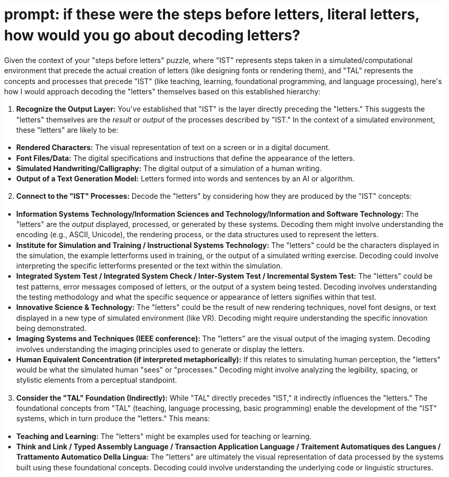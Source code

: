 
# prompt: if these were the steps before letters, literal letters, how would you go about decoding letters?

Given the context of your "steps before letters" puzzle, where "IST" represents steps taken in a simulated/computational environment that precede the actual creation of letters (like designing fonts or rendering them), and "TAL" represents the concepts and processes that precede "IST" (like teaching, learning, foundational programming, and language processing), here's how I would approach decoding the "letters" themselves based on this established hierarchy:

1. **Recognize the Output Layer:** You've established that "IST" is the layer directly preceding the "letters." This suggests the "letters" themselves are the *result* or *output* of the processes described by "IST." In the context of a simulated environment, these "letters" are likely to be:
* **Rendered Characters:** The visual representation of text on a screen or in a digital document.
* **Font Files/Data:** The digital specifications and instructions that define the appearance of the letters.
* **Simulated Handwriting/Calligraphy:** The digital output of a simulation of a human writing.
* **Output of a Text Generation Model:** Letters formed into words and sentences by an AI or algorithm.

2. **Connect to the "IST" Processes:** Decode the "letters" by considering how they are produced by the "IST" concepts:
* **Information Systems Technology/Information Sciences and Technology/Information and Software Technology:** The "letters" are the *output* displayed, processed, or generated by these systems. Decoding them might involve understanding the encoding (e.g., ASCII, Unicode), the rendering process, or the data structures used to represent the letters.
* **Institute for Simulation and Training / Instructional Systems Technology:** The "letters" could be the characters displayed in the simulation, the example letterforms used in training, or the output of a simulated writing exercise. Decoding could involve interpreting the specific letterforms presented or the text within the simulation.
* **Integrated System Test / Integrated System Check / Inter-System Test / Incremental System Test:** The "letters" could be test patterns, error messages composed of letters, or the output of a system being tested. Decoding involves understanding the testing methodology and what the specific sequence or appearance of letters signifies within that test.
* **Innovative Science & Technology:** The "letters" could be the result of new rendering techniques, novel font designs, or text displayed in a new type of simulated environment (like VR). Decoding might require understanding the specific innovation being demonstrated.
* **Imaging Systems and Techniques (IEEE conference):** The "letters" are the visual output of the imaging system. Decoding involves understanding the imaging principles used to generate or display the letters.
* **Human Equivalent Concentration (if interpreted metaphorically):** If this relates to simulating human perception, the "letters" would be what the simulated human "sees" or "processes." Decoding might involve analyzing the legibility, spacing, or stylistic elements from a perceptual standpoint.

3. **Consider the "TAL" Foundation (Indirectly):** While "TAL" directly precedes "IST," it indirectly influences the "letters." The foundational concepts from "TAL" (teaching, language processing, basic programming) enable the development of the "IST" systems, which in turn produce the "letters." This means:
* **Teaching and Learning:** The "letters" might be examples used for teaching or learning.
* **Think and Link / Typed Assembly Language / Transaction Application Language / Traitement Automatiques des Langues / Trattamento Automatico Della Lingua:** The "letters" are ultimately the visual representation of data processed by the systems built using these foundational concepts. Decoding could involve understanding the underlying code or linguistic structures.
